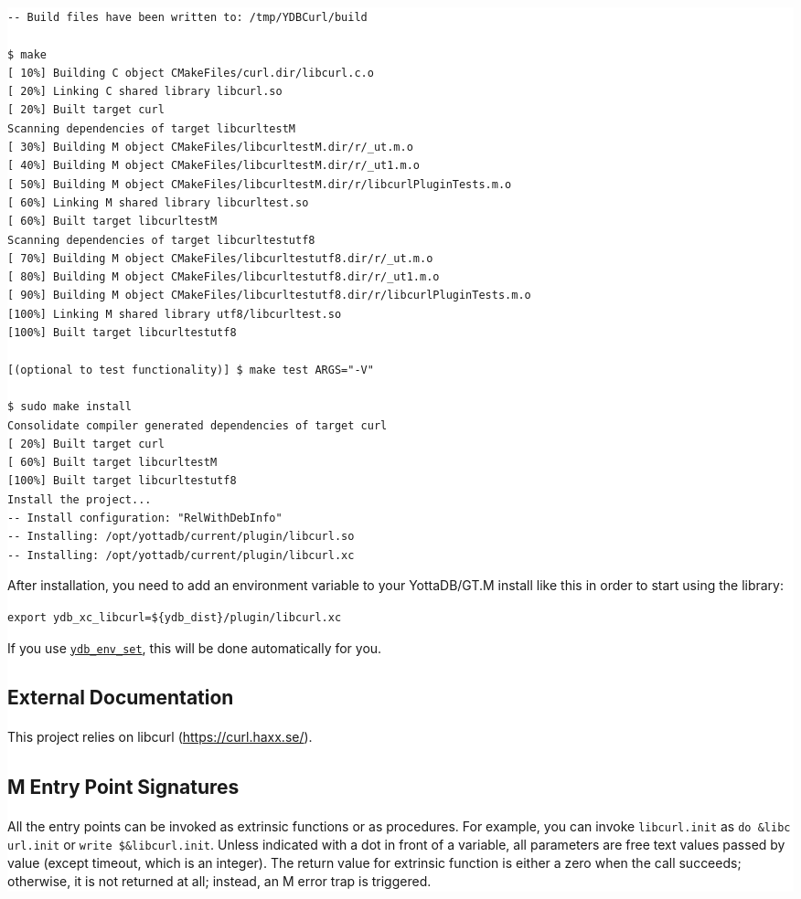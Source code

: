 ```
-- Build files have been written to: /tmp/YDBCurl/build

$ make
[ 10%] Building C object CMakeFiles/curl.dir/libcurl.c.o
[ 20%] Linking C shared library libcurl.so
[ 20%] Built target curl
Scanning dependencies of target libcurltestM
[ 30%] Building M object CMakeFiles/libcurltestM.dir/r/_ut.m.o
[ 40%] Building M object CMakeFiles/libcurltestM.dir/r/_ut1.m.o
[ 50%] Building M object CMakeFiles/libcurltestM.dir/r/libcurlPluginTests.m.o
[ 60%] Linking M shared library libcurltest.so
[ 60%] Built target libcurltestM
Scanning dependencies of target libcurltestutf8
[ 70%] Building M object CMakeFiles/libcurltestutf8.dir/r/_ut.m.o
[ 80%] Building M object CMakeFiles/libcurltestutf8.dir/r/_ut1.m.o
[ 90%] Building M object CMakeFiles/libcurltestutf8.dir/r/libcurlPluginTests.m.o
[100%] Linking M shared library utf8/libcurltest.so
[100%] Built target libcurltestutf8

[(optional to test functionality)] $ make test ARGS="-V"

$ sudo make install
Consolidate compiler generated dependencies of target curl
[ 20%] Built target curl
[ 60%] Built target libcurltestM
[100%] Built target libcurltestutf8
Install the project...
-- Install configuration: "RelWithDebInfo"
-- Installing: /opt/yottadb/current/plugin/libcurl.so
-- Installing: /opt/yottadb/current/plugin/libcurl.xc 
```

After installation, you need to add an environment variable to your YottaDB/GT.M
install like this in order to start using the library: 
```
export ydb_xc_libcurl=${ydb_dist}/plugin/libcurl.xc
```

If you use [`ydb_env_set`](https://docs.yottadb.com/AdminOpsGuide/basicops.html#ydb-env-set),
this will be done automatically for you.

## External Documentation
This project relies on libcurl (https://curl.haxx.se/).

## M Entry Point Signatures
All the entry points can be invoked as extrinsic functions or as procedures.
For example, you can invoke `libcurl.init` as `do &libcurl.init` or `write
$&libcurl.init`. Unless indicated with a dot in front of a variable, all
parameters are free text values passed by value (except timeout, which is an
integer). The return value for extrinsic function is either a zero when the
call succeeds; otherwise, it is not returned at all; instead, an M error trap
is triggered.
